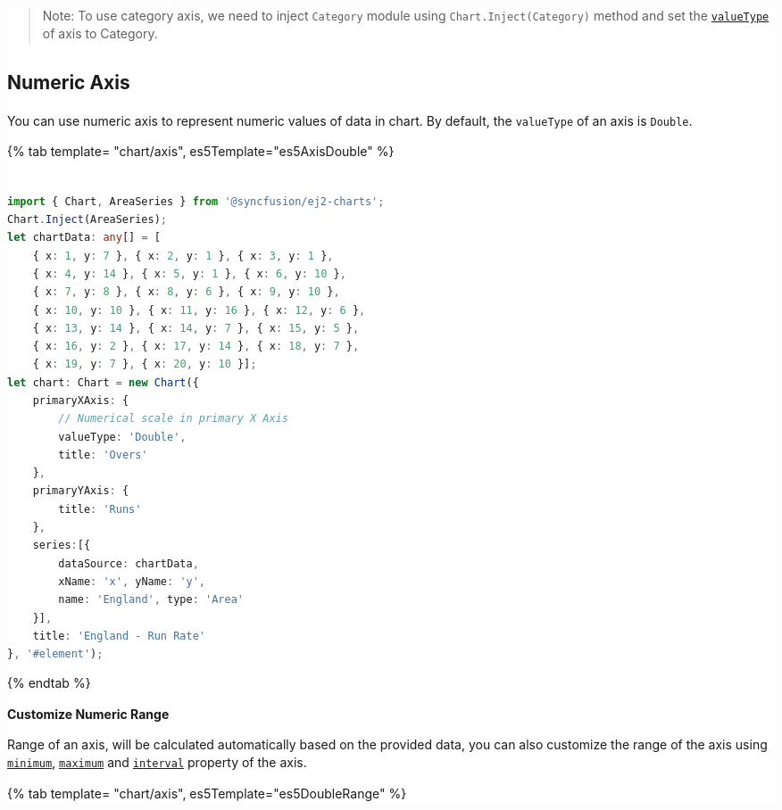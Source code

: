 >Note: To use category axis, we need to inject `Category` module using `Chart.Inject(Category)` method and
set the [`valueType`](../api/chart/axis/#valuetype) of axis to Category.

## Numeric Axis

You can use numeric axis to represent numeric values of data in chart. By default, the `valueType` of an axis is `Double`.

{% tab template= "chart/axis", es5Template="es5AxisDouble" %}

```typescript

import { Chart, AreaSeries } from '@syncfusion/ej2-charts';
Chart.Inject(AreaSeries);
let chartData: any[] = [
    { x: 1, y: 7 }, { x: 2, y: 1 }, { x: 3, y: 1 },
    { x: 4, y: 14 }, { x: 5, y: 1 }, { x: 6, y: 10 },
    { x: 7, y: 8 }, { x: 8, y: 6 }, { x: 9, y: 10 },
    { x: 10, y: 10 }, { x: 11, y: 16 }, { x: 12, y: 6 },
    { x: 13, y: 14 }, { x: 14, y: 7 }, { x: 15, y: 5 },
    { x: 16, y: 2 }, { x: 17, y: 14 }, { x: 18, y: 7 },
    { x: 19, y: 7 }, { x: 20, y: 10 }];
let chart: Chart = new Chart({
    primaryXAxis: {
        // Numerical scale in primary X Axis
        valueType: 'Double',
        title: 'Overs'
    },
    primaryYAxis: {
        title: 'Runs'
    },
    series:[{
        dataSource: chartData,
        xName: 'x', yName: 'y',
        name: 'England', type: 'Area'
    }],
    title: 'England - Run Rate'
}, '#element');

```

{% endtab %}

**Customize Numeric Range**

Range of an axis, will be calculated automatically based on the provided data, you can also customize the
range of the axis using [`minimum`](../api/chart/axis/#minimum),
[`maximum`](../api/chart/axis/#maximum) and [`interval`](../api/chart/axis/#interval) property of
the axis.

{% tab template= "chart/axis", es5Template="es5DoubleRange" %}
